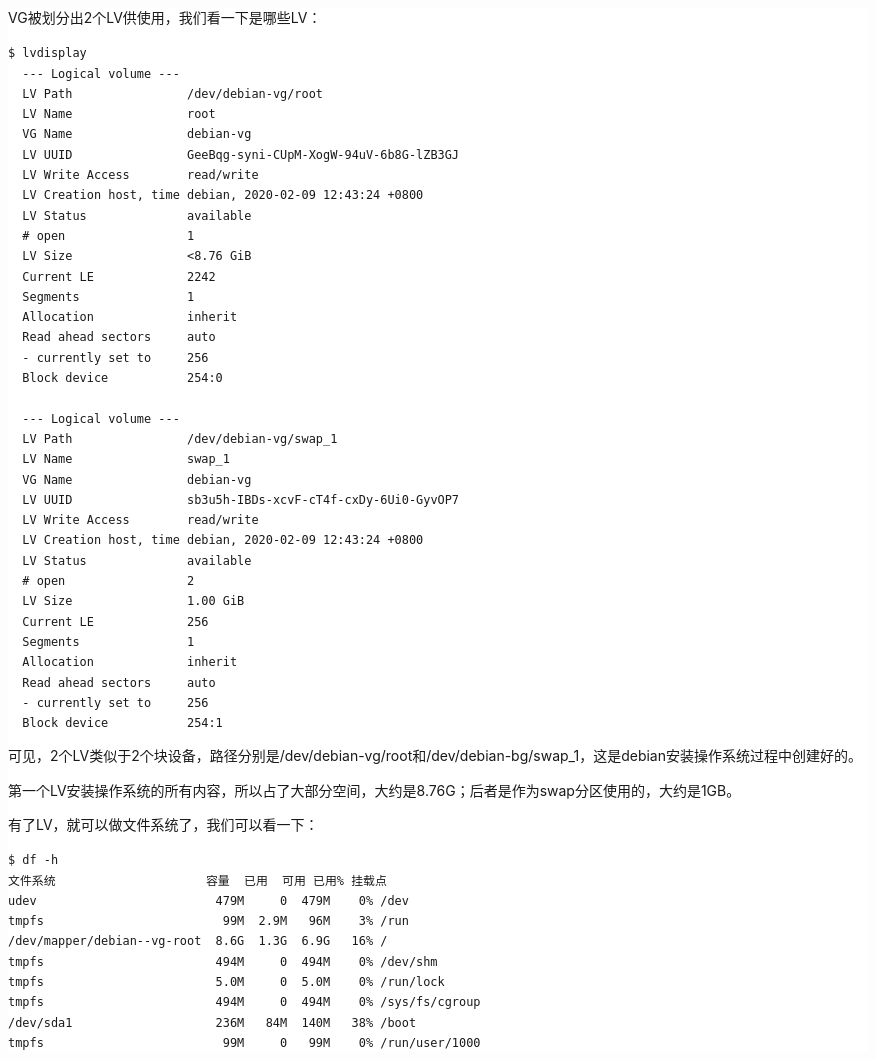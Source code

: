 VG被划分出2个LV供使用，我们看一下是哪些LV：

```shell
$ lvdisplay 
  --- Logical volume ---
  LV Path                /dev/debian-vg/root
  LV Name                root
  VG Name                debian-vg
  LV UUID                GeeBqg-syni-CUpM-XogW-94uV-6b8G-lZB3GJ
  LV Write Access        read/write
  LV Creation host, time debian, 2020-02-09 12:43:24 +0800
  LV Status              available
  # open                 1
  LV Size                <8.76 GiB
  Current LE             2242
  Segments               1
  Allocation             inherit
  Read ahead sectors     auto
  - currently set to     256
  Block device           254:0
   
  --- Logical volume ---
  LV Path                /dev/debian-vg/swap_1
  LV Name                swap_1
  VG Name                debian-vg
  LV UUID                sb3u5h-IBDs-xcvF-cT4f-cxDy-6Ui0-GyvOP7
  LV Write Access        read/write
  LV Creation host, time debian, 2020-02-09 12:43:24 +0800
  LV Status              available
  # open                 2
  LV Size                1.00 GiB
  Current LE             256
  Segments               1
  Allocation             inherit
  Read ahead sectors     auto
  - currently set to     256
  Block device           254:1
```

可见，2个LV类似于2个块设备，路径分别是/dev/debian-vg/root和/dev/debian-bg/swap_1，这是debian安装操作系统过程中创建好的。

第一个LV安装操作系统的所有内容，所以占了大部分空间，大约是8.76G；后者是作为swap分区使用的，大约是1GB。

有了LV，就可以做文件系统了，我们可以看一下：

```shell
$ df -h
文件系统                     容量  已用  可用 已用% 挂载点
udev                         479M     0  479M    0% /dev
tmpfs                         99M  2.9M   96M    3% /run
/dev/mapper/debian--vg-root  8.6G  1.3G  6.9G   16% /
tmpfs                        494M     0  494M    0% /dev/shm
tmpfs                        5.0M     0  5.0M    0% /run/lock
tmpfs                        494M     0  494M    0% /sys/fs/cgroup
/dev/sda1                    236M   84M  140M   38% /boot
tmpfs                         99M     0   99M    0% /run/user/1000
```
